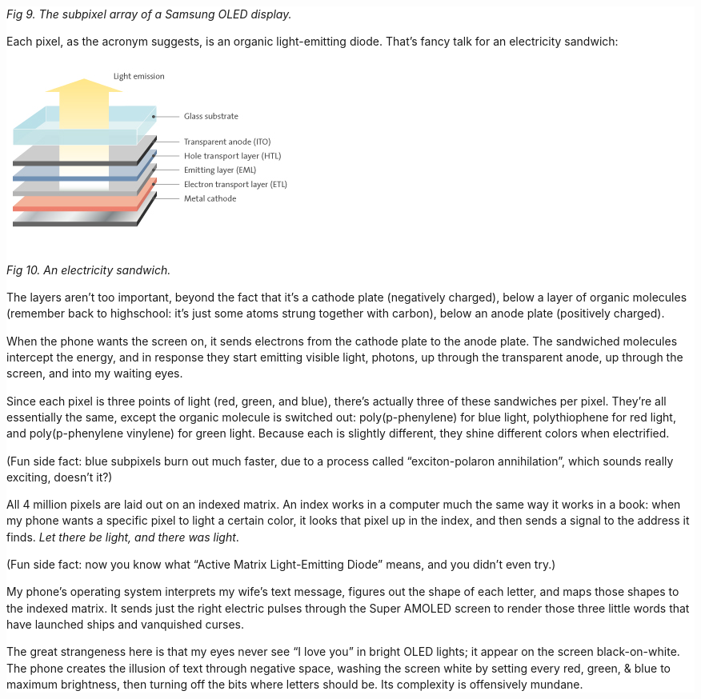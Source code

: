 _Fig 9. The subpixel array of a Samsung OLED display._

Each pixel, as the acronym suggests, is an organic light-emitting diode. That’s fancy talk for an electricity sandwich:  

![](../../_resources/e72221deaae549fca5c790bf7a6285bd.png)

_Fig 10. An electricity sandwich._

The layers aren’t too important, beyond the fact that it’s a cathode plate (negatively charged), below a layer of organic molecules (remember back to highschool: it’s just some atoms strung together with carbon), below an anode plate (positively charged).  

When the phone wants the screen on, it sends electrons from the cathode plate to the anode plate. The sandwiched molecules intercept the energy, and in response they start emitting visible light, photons, up through the transparent anode, up through the screen, and into my waiting eyes.  

Since each pixel is three points of light (red, green, and blue), there’s actually three of these sandwiches per pixel. They’re all essentially the same, except the organic molecule is switched out: poly(p-phenylene) for blue light, polythiophene for red light, and poly(p-phenylene vinylene) for green light. Because each is slightly different, they shine different colors when electrified.  

(Fun side fact: blue subpixels burn out much faster, due to a process called “exciton-polaron annihilation”, which sounds really exciting, doesn’t it?)  

All 4 million pixels are laid out on an indexed matrix. An index works in a computer much the same way it works in a book: when my phone wants a specific pixel to light a certain color, it looks that pixel up in the index, and then sends a signal to the address it finds. _Let there be light, and there was light_.  

(Fun side fact: now you know what “Active Matrix Light-Emitting Diode” means, and you didn’t even try.)  

My phone’s operating system interprets my wife’s text message, figures out the shape of each letter, and maps those shapes to the indexed matrix. It sends just the right electric pulses through the Super AMOLED screen to render those three little words that have launched ships and vanquished curses.  

The great strangeness here is that my eyes never see “I love you” in bright OLED lights; it appear on the screen black-on-white. The phone creates the illusion of text through negative space, washing the screen white by setting every red, green, & blue to maximum brightness, then turning off the bits where letters should be. Its complexity is offensively mundane.  
